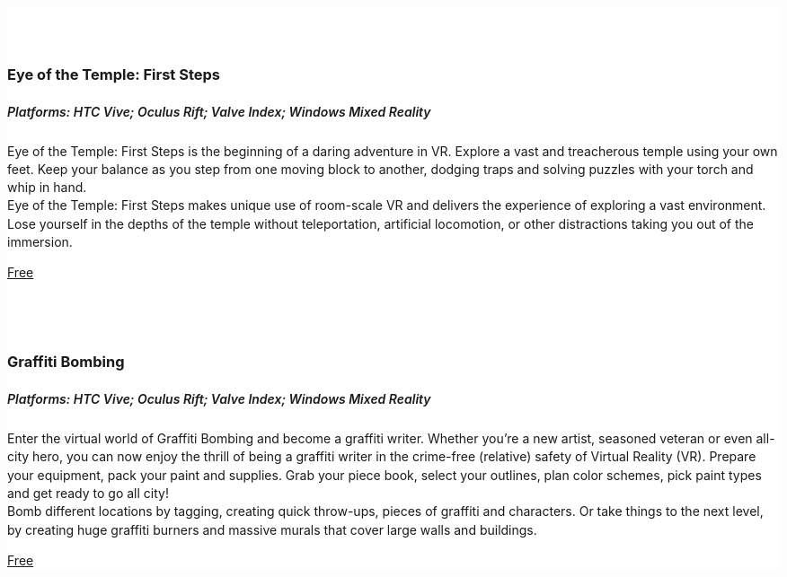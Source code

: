 </div>

<p style="clear: both;"></p>
<br><br>


<div class="card card-for-games">
  <h3 style="font-weight: 700;" class="card-header h3">Eye of the Temple: First Steps</h3>
  <video height="500" controls poster="../assets\images\Blog\Blog-img\temple_eye.webp">
  <source src="https://cdn.cloudflare.steamstatic.com/steam/apps/256795270/movie480_vp9.webm?t=1596567486" type="video/mp4">
  <source src="" type="video/ogg">
  Your browser does not support the video tag.
</video>
  <div class="card-body">
    <h5 style="font-weight: 600;" class="card-title">Platforms: HTC Vive; Oculus Rift; Valve Index; Windows Mixed Reality</h5>
    <p class="card-text">Eye of the Temple: First Steps is the beginning of a daring adventure in VR. Explore a vast and treacherous temple using your own feet. Keep your balance as you step from one moving block to another, dodging traps and solving puzzles with your torch and whip in hand.
    	<br>Eye of the Temple: First Steps makes unique use of room-scale VR and delivers the experience of exploring a vast environment. Lose yourself in the depths of the temple without teleportation, artificial locomotion, or other distractions taking you out of the immersion.
    	</p>
    <a href="https://store.steampowered.com/app/1365940/Eye_of_the_Temple_First_Steps/" class="btn btn-info">Free</a>
</div>
</div>

<p style="clear: both;"></p>
<br><br>


<div class="card card-for-games">
  <h3 style="font-weight: 700;" class="card-header h3">Graffiti Bombing</h3>
  <video height="500" controls poster="../assets\images\Blog\Blog-img\graffiti.webp">
  <source src="https://steamcdn-a.akamaihd.net/steam/apps/256774211/movie480.webm?t=1580838987" type="video/mp4">
  <source src="" type="video/ogg">
  Your browser does not support the video tag.
</video>
  <div class="card-body">
    <h5 style="font-weight: 600;" class="card-title">Platforms: HTC Vive; Oculus Rift; Valve Index; Windows Mixed Reality</h5>
    <p class="card-text">Enter the virtual world of Graffiti Bombing and become a graffiti writer. Whether you’re a new artist, seasoned veteran or even all-city hero, you can now enjoy the thrill of being a graffiti writer in the crime-free (relative) safety of Virtual Reality (VR).
    Prepare your equipment, pack your paint and supplies. Grab your piece book, select your outlines, plan color schemes, pick paint types and get ready to go all city! <br>
    Bomb different locations by tagging, creating quick throw-ups, pieces of graffiti and characters. Or take things to the next level, by creating huge graffiti burners and massive murals that cover large walls and buildings.
      </p>
    <a href="https://store.steampowered.com/app/561440/Graffiti_Bombing/" class="btn btn-info">Free</a>
</div>
</div>
